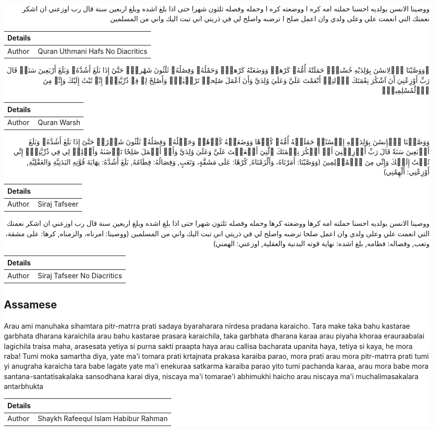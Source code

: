 
<div dir="rtl" lang="ar" style={{fontSize:'larger',backgroundColor:'#f8f9fa',padding:20}}>
ووصينا الانسن بولديه احسنا حملته امه كره ا ووضعته كره ا وحمله وفصله ثلثون شهرا حتى اذا بلغ اشده وبلغ اربعين سنة قال رب اوزعني ان اشكر نعمتك التي انعمت علي وعلى ولدي وان اعمل صلح ا ترضىه واصلح لي في ذريتي اني تبت اليك واني من المسلمين
</div>
<div style={{backgroundColor:'#f8f9fa',padding:20, marginBottom: 10}}><table> <thead> <tr> <th>Details</th> <th></th> </tr> </thead> <tbody> <tr><td>Author</td><td>Quran Uthmani Hafs No Diacritics</td></tr></tbody></table></div>


<div dir="rtl" lang="ar" style={{fontSize:'larger',backgroundColor:'#f8f9fa',padding:20}}>
۞وَوَصَّيْنَا اَ۬لِانسَٰنَ بِوَٰلِدَيْهِ حُسْناًۖ حَمَلَتْهُ أُمُّهُۥ كَرْهاࣰ وَوَضَعَتْهُ كَرْهاࣰۖ وَحَمْلُهُۥ وَفِصَٰلُهُۥ ثَلَٰثُونَ شَهْراًۖ حَتَّيٰٓ إِذَا بَلَغَ أَشُدَّهُۥ وَبَلَغَ أَرْبَعِينَ سَنَةࣰ قَالَ رَبِّ أَوْزِعْنِيَ أَنَ اَشْكُرَ نِعْمَتَكَ اَ۬لتِےٓ أَنْعَمْتَ عَلَيَّ وَعَلَيٰ وَٰلِدَيَّ وَأَنَ اَعْمَلَ صَٰلِحاࣰ تَرْض۪يٰهُۖ وَأَصْلِحْ لِے فِے ذُرِّيَّتِےٓۖ إِنِّے تُبْتُ إِلَيْكَ وَإِنِّے مِنَ اَ۬لْمُسْلِمِينَۖ
</div>
<div style={{backgroundColor:'#f8f9fa',padding:20, marginBottom: 10}}><table> <thead> <tr> <th>Details</th> <th></th> </tr> </thead> <tbody> <tr><td>Author</td><td>Quran Warsh</td></tr></tbody></table></div>


<div dir="rtl" lang="ar" style={{fontSize:'larger',backgroundColor:'#f8f9fa',padding:20}}>
وَوَصَّيۡنَا ٱلۡإِنسَٰنَ بِوَٰلِدَيۡهِ إِحۡسَٰنًاۖ حَمَلَتۡهُ أُمُّهُۥ كُرۡهٗا وَوَضَعَتۡهُ كُرۡهٗاۖ وَحَمۡلُهُۥ وَفِصَٰلُهُۥ ثَلَٰثُونَ شَهۡرًاۚ حَتَّىٰٓ إِذَا بَلَغَ أَشُدَّهُۥ وَبَلَغَ أَرۡبَعِينَ سَنَةٗ قَالَ رَبِّ أَوۡزِعۡنِيٓ أَنۡ أَشۡكُرَ نِعۡمَتَكَ ٱلَّتِيٓ أَنۡعَمۡتَ عَلَيَّ وَعَلَىٰ وَٰلِدَيَّ وَأَنۡ أَعۡمَلَ صَٰلِحٗا تَرۡضَىٰهُ وَأَصۡلِحۡ لِي فِي ذُرِّيَّتِيٓۖ إِنِّي تُبۡتُ إِلَيۡكَ وَإِنِّي مِنَ ٱلۡمُسۡلِمِينَ (وَوَصَّيْنَا: أَمَرْنَاهُ، وَأَلْزَمْنَاهُ, كُرْهًا: عَلَى مَشَقَّةٍ، وَتَعَبٍ, وَفِصَالُهُ: فِطَامُهُ, بَلَغَ أَشُدَّهُ: نِهَايَةَ قُوَّتِهِ البَدَنِيَّةِ وَالعَقْلِيَّةِ, أَوْزِعْنِي: أَلْهِمْنِي)
</div>
<div style={{backgroundColor:'#f8f9fa',padding:20, marginBottom: 10}}><table> <thead> <tr> <th>Details</th> <th></th> </tr> </thead> <tbody> <tr><td>Author</td><td>Siraj Tafseer</td></tr></tbody></table></div>


<div dir="rtl" lang="ar" style={{fontSize:'larger',backgroundColor:'#f8f9fa',padding:20}}>
ووصينا الانسن بولديه احسنا حملته امه كرها ووضعته كرها وحمله وفصله ثلثون شهرا حتى اذا بلغ اشده وبلغ اربعين سنة قال رب اوزعني ان اشكر نعمتك التي انعمت علي وعلى ولدي وان اعمل صلحا ترضىه واصلح لي في ذريتي اني تبت اليك واني من المسلمين (ووصينا: امرناه، والزمناه, كرها: على مشقة، وتعب, وفصاله: فطامه, بلغ اشده: نهاية قوته البدنية والعقلية, اوزعني: الهمني)
</div>
<div style={{backgroundColor:'#f8f9fa',padding:20, marginBottom: 10}}><table> <thead> <tr> <th>Details</th> <th></th> </tr> </thead> <tbody> <tr><td>Author</td><td>Siraj Tafseer No Diacritics</td></tr></tbody></table></div>

## Assamese


<div dir="ltr" lang="as" style={{fontSize:'larger',backgroundColor:'#f8f9fa',padding:20}}>
Arau ami manuhaka sihamtara pitr-matrra prati sadaya byaraharara nirdesa pradana karaicho. Tara make taka bahu kastarae garbhata dharana karaichila arau bahu kastarae prasara karaichila, taka garbhata dharana karaa arau piyaha khoraa erauraabalai lagichila traisa maha, arasesata yetiya si purna sakti praapta haya arau callisa bacharata upanita haya, tetiya si kaya, he mora raba! Tumi moka samartha diya, yate ma'i tomara prati krtajnata prakasa karaiba parao, mora prati arau mora pitr-matrra prati tumi yi anugraha karaicha tara babe lagate yate ma'i enekuraa satkarma karaiba parao yito tumi pachanda karaa, arau mora babe mora santana-santatisakalaka sansodhana karai diya, niscaya ma'i tomarae'i abhimukhi haicho arau niscaya ma'i muchalimasakalara antarbhukta
</div>
<div style={{backgroundColor:'#f8f9fa',padding:20, marginBottom: 10}}><table> <thead> <tr> <th>Details</th> <th></th> </tr> </thead> <tbody> <tr><td>Author</td><td>Shaykh Rafeequl Islam Habibur Rahman</td></tr></tbody></table></div>
